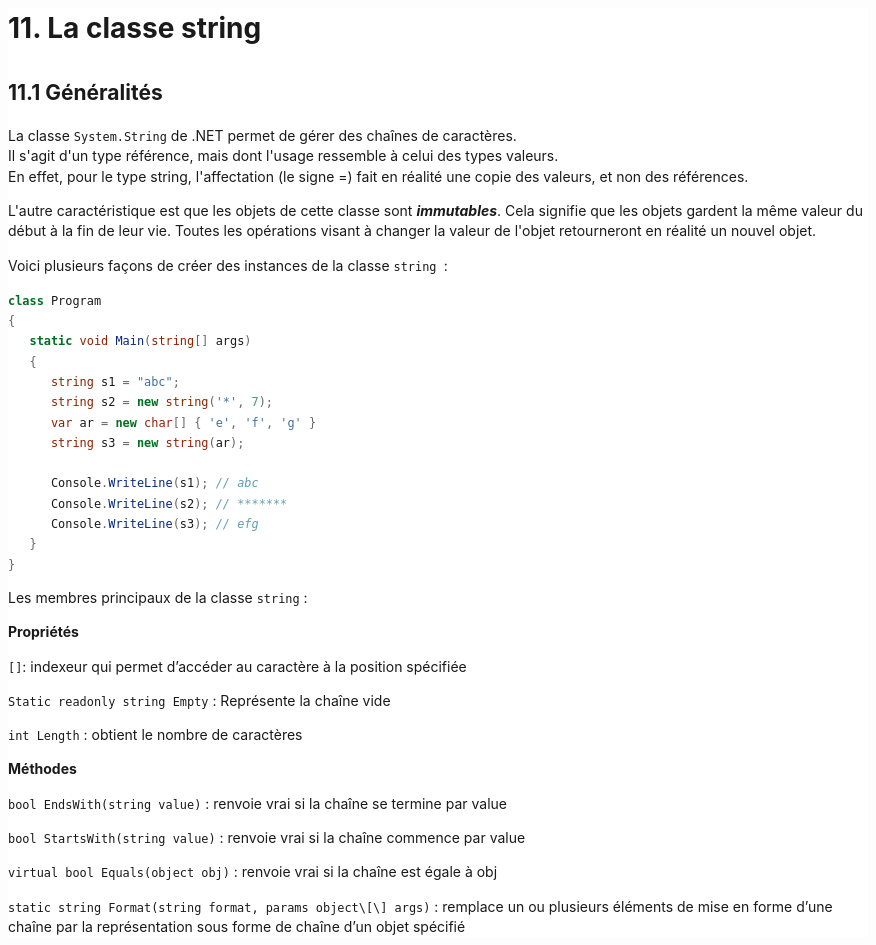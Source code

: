 # 11. La classe string

## 11.1 Généralités 

La classe `System.String` de .NET permet de gérer des chaînes de caractères.  
Il s'agit d'un type référence, mais dont l'usage ressemble à
celui des types valeurs.  
En effet, pour le type string, l'affectation (le signe =)
fait en réalité une copie des valeurs, et non des références.  

L'autre caractéristique est que les objets de cette classe sont
***immutables***. Cela signifie que les objets gardent la même valeur du
début à la fin de leur vie. Toutes les opérations visant à changer la
valeur de l'objet retourneront en réalité un nouvel objet.

Voici plusieurs façons de créer des instances de la classe `string `:
```csharp
class Program
{
   static void Main(string[] args)
   {
      string s1 = "abc";
      string s2 = new string('*', 7);
      var ar = new char[] { 'e', 'f', 'g' }
      string s3 = new string(ar);

      Console.WriteLine(s1); // abc
      Console.WriteLine(s2); // *******
      Console.WriteLine(s3); // efg
   }
}
```

Les membres principaux de la classe `string` :

**Propriétés**

`[]`: indexeur qui permet d’accéder au caractère à la position
spécifiée

`Static readonly string Empty` : Représente la chaîne vide

`int Length` : obtient le nombre de caractères

**Méthodes**

`bool EndsWith(string value)` : renvoie vrai si la chaîne se termine par value  

`bool StartsWith(string value)` : renvoie vrai si la chaîne commence par value

`virtual bool Equals(object obj)` : renvoie vrai si la chaîne est égale à obj

`static string Format(string format, params object\[\] args)` : remplace
un ou plusieurs éléments de mise en forme d’une chaîne par la
représentation sous forme de chaîne d’un objet spécifié
